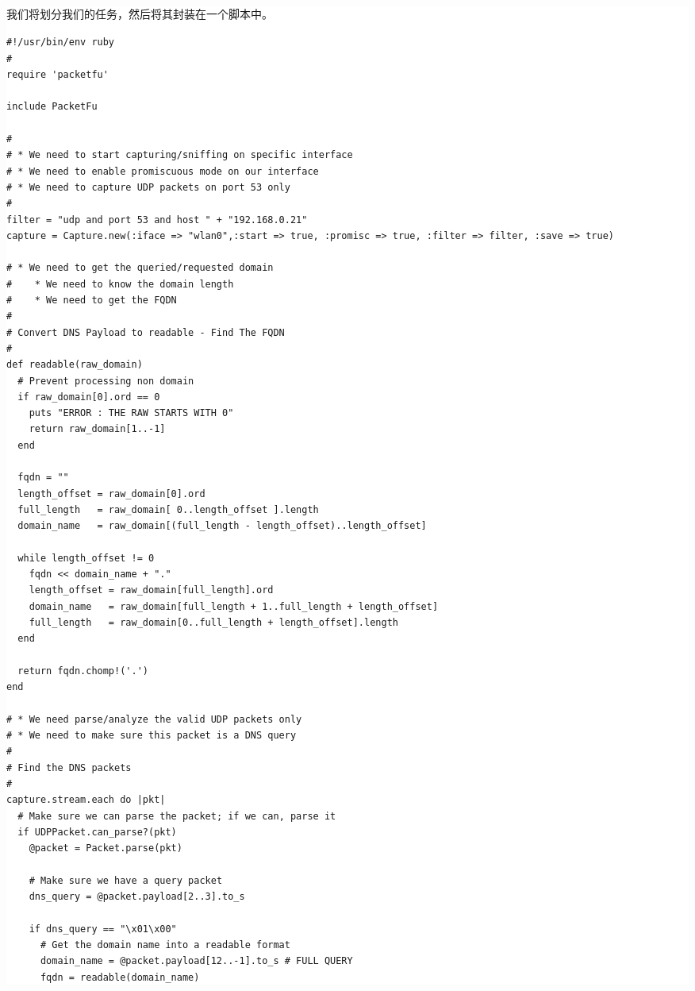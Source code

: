 我们将划分我们的任务，然后将其封装在一个脚本中。

```
#!/usr/bin/env ruby
#
require 'packetfu'

include PacketFu

#
# * We need to start capturing/sniffing on specific interface
# * We need to enable promiscuous mode on our interface
# * We need to capture UDP packets on port 53 only
#
filter = "udp and port 53 and host " + "192.168.0.21"
capture = Capture.new(:iface => "wlan0",:start => true, :promisc => true, :filter => filter, :save => true)

# * We need to get the queried/requested domain
#    * We need to know the domain length
#    * We need to get the FQDN
#
# Convert DNS Payload to readable - Find The FQDN
#
def readable(raw_domain)
  # Prevent processing non domain
  if raw_domain[0].ord == 0
    puts "ERROR : THE RAW STARTS WITH 0"
    return raw_domain[1..-1]
  end

  fqdn = ""
  length_offset = raw_domain[0].ord
  full_length   = raw_domain[ 0..length_offset ].length
  domain_name   = raw_domain[(full_length - length_offset)..length_offset]

  while length_offset != 0
    fqdn << domain_name + "."
    length_offset = raw_domain[full_length].ord
    domain_name   = raw_domain[full_length + 1..full_length + length_offset]
    full_length   = raw_domain[0..full_length + length_offset].length
  end

  return fqdn.chomp!('.')
end

# * We need parse/analyze the valid UDP packets only
# * We need to make sure this packet is a DNS query
#
# Find the DNS packets
#
capture.stream.each do |pkt|
  # Make sure we can parse the packet; if we can, parse it
  if UDPPacket.can_parse?(pkt)
    @packet = Packet.parse(pkt)

    # Make sure we have a query packet
    dns_query = @packet.payload[2..3].to_s

    if dns_query == "\x01\x00"
      # Get the domain name into a readable format
      domain_name = @packet.payload[12..-1].to_s # FULL QUERY
      fqdn = readable(domain_name)

```